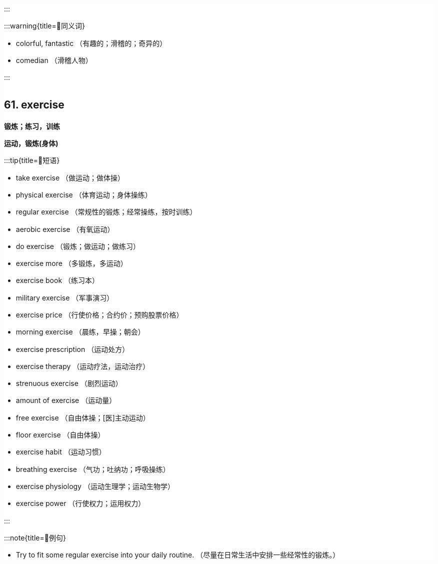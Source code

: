 :::

:::warning{title=🤔同义词}

- colorful, fantastic （有趣的；滑稽的；奇异的）

- comedian （滑稽人物）

:::


## 61. exercise

**锻炼；练习，训练**

**运动，锻炼(身体)**

:::tip{title=🤩短语}

- take exercise （做运动；做体操）

- physical exercise （体育运动；身体操练）

- regular exercise （常规性的锻炼；经常操练，按时训练）

- aerobic exercise （有氧运动）

- do exercise （锻炼；做运动；做练习）

- exercise more （多锻炼，多运动）

- exercise book （练习本）

- military exercise （军事演习）

- exercise price （行使价格；合约价；预购股票价格）

- morning exercise （晨练，早操；朝会）

- exercise prescription （运动处方）

- exercise therapy （运动疗法，运动治疗）

- strenuous exercise （剧烈运动）

- amount of exercise （运动量）

- free exercise （自由体操；[医]主动运动）

- floor exercise （自由体操）

- exercise habit （运动习惯）

- breathing exercise （气功；吐纳功；呼吸操练）

- exercise physiology （运动生理学；运动生物学）

- exercise power （行使权力；运用权力）

:::

:::note{title=🎤例句}

- Try to fit some regular exercise into your daily routine. （尽量在日常生活中安排一些经常性的锻炼。）
